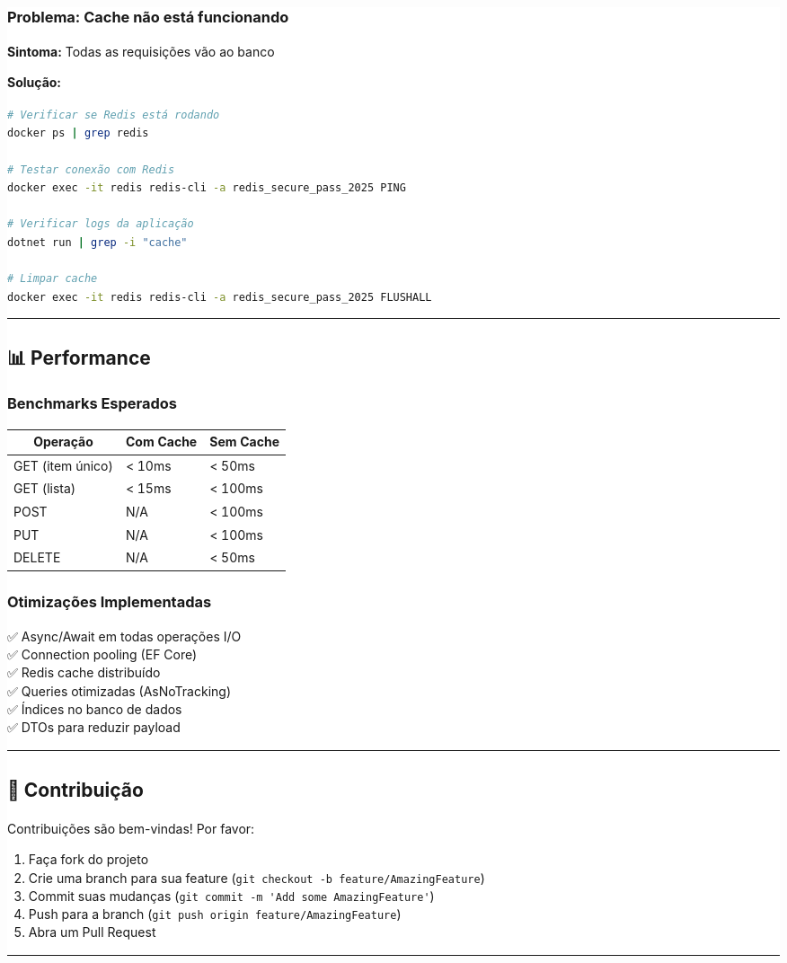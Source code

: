 ### Problema: Cache não está funcionando

**Sintoma:** Todas as requisições vão ao banco

**Solução:**
```bash
# Verificar se Redis está rodando
docker ps | grep redis

# Testar conexão com Redis
docker exec -it redis redis-cli -a redis_secure_pass_2025 PING

# Verificar logs da aplicação
dotnet run | grep -i "cache"

# Limpar cache
docker exec -it redis redis-cli -a redis_secure_pass_2025 FLUSHALL
```

---

## 📊 Performance

### Benchmarks Esperados

| Operação | Com Cache | Sem Cache |
|----------|-----------|-----------|
| GET (item único) | < 10ms | < 50ms |
| GET (lista) | < 15ms | < 100ms |
| POST | N/A | < 100ms |
| PUT | N/A | < 100ms |
| DELETE | N/A | < 50ms |

### Otimizações Implementadas

✅ Async/Await em todas operações I/O  
✅ Connection pooling (EF Core)  
✅ Redis cache distribuído  
✅ Queries otimizadas (AsNoTracking)  
✅ Índices no banco de dados  
✅ DTOs para reduzir payload  

---

## 🤝 Contribuição

Contribuições são bem-vindas! Por favor:

1. Faça fork do projeto
2. Crie uma branch para sua feature (`git checkout -b feature/AmazingFeature`)
3. Commit suas mudanças (`git commit -m 'Add some AmazingFeature'`)
4. Push para a branch (`git push origin feature/AmazingFeature`)
5. Abra um Pull Request

---